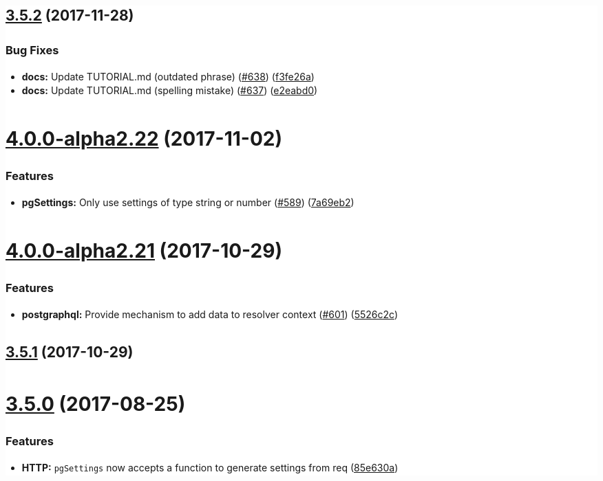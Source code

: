 

## [3.5.2](https://github.com/graphile/postgraphile/compare/v4.0.0-alpha2.22...v3.5.2) (2017-11-28)


### Bug Fixes

* **docs:** Update TUTORIAL.md (outdated phrase) ([#638](https://github.com/graphile/postgraphile/issues/638)) ([f3fe26a](https://github.com/graphile/postgraphile/commit/f3fe26a1702f12113a7fcc82fcb068629f985880))
* **docs:** Update TUTORIAL.md (spelling mistake) ([#637](https://github.com/graphile/postgraphile/issues/637)) ([e2eabd0](https://github.com/graphile/postgraphile/commit/e2eabd078be6e0bfb37f8fd3c8a30ca89833a607))



# [4.0.0-alpha2.22](https://github.com/graphile/postgraphile/compare/v4.0.0-alpha2.21...v4.0.0-alpha2.22) (2017-11-02)


### Features

* **pgSettings:** Only use settings of type string or number ([#589](https://github.com/graphile/postgraphile/issues/589)) ([7a69eb2](https://github.com/graphile/postgraphile/commit/7a69eb25bb93de53abe83373d76eefb05b2799f2))



# [4.0.0-alpha2.21](https://github.com/graphile/postgraphile/compare/v3.5.1...v4.0.0-alpha2.21) (2017-10-29)


### Features

* **postgraphql:** Provide mechanism to add data to resolver context ([#601](https://github.com/graphile/postgraphile/issues/601)) ([5526c2c](https://github.com/graphile/postgraphile/commit/5526c2cc37a7b2242c8f515092ad878e43930bb9))



## [3.5.1](https://github.com/graphile/postgraphile/compare/v3.5.0...v3.5.1) (2017-10-29)



# [3.5.0](https://github.com/graphile/postgraphile/compare/v4.0.0-alpha2.9...v3.5.0) (2017-08-25)


### Features

* **HTTP:** `pgSettings` now accepts a function to generate settings from req ([85e630a](https://github.com/graphile/postgraphile/commit/85e630a9de530b5f141241ab62d2b6974cc6fbd4))
